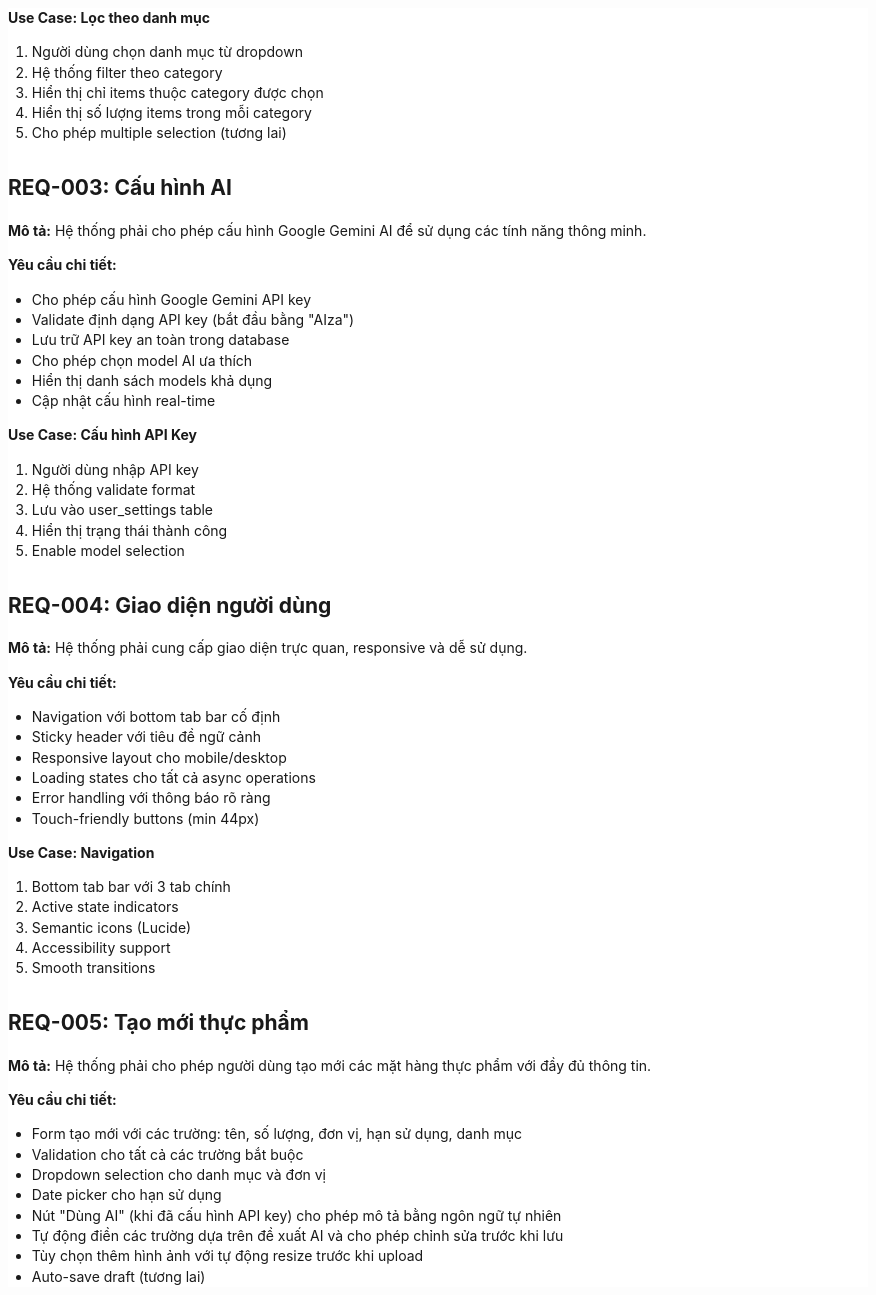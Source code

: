 **Use Case: Lọc theo danh mục**
1. Người dùng chọn danh mục từ dropdown
2. Hệ thống filter theo category
3. Hiển thị chỉ items thuộc category được chọn
4. Hiển thị số lượng items trong mỗi category
5. Cho phép multiple selection (tương lai)

## REQ-003: Cấu hình AI

**Mô tả:** Hệ thống phải cho phép cấu hình Google Gemini AI để sử dụng các tính năng thông minh.

**Yêu cầu chi tiết:**
- Cho phép cấu hình Google Gemini API key
- Validate định dạng API key (bắt đầu bằng "AIza")
- Lưu trữ API key an toàn trong database
- Cho phép chọn model AI ưa thích
- Hiển thị danh sách models khả dụng
- Cập nhật cấu hình real-time

**Use Case: Cấu hình API Key**
1. Người dùng nhập API key
2. Hệ thống validate format
3. Lưu vào user_settings table
4. Hiển thị trạng thái thành công
5. Enable model selection

## REQ-004: Giao diện người dùng

**Mô tả:** Hệ thống phải cung cấp giao diện trực quan, responsive và dễ sử dụng.

**Yêu cầu chi tiết:**
- Navigation với bottom tab bar cố định
- Sticky header với tiêu đề ngữ cảnh
- Responsive layout cho mobile/desktop
- Loading states cho tất cả async operations
- Error handling với thông báo rõ ràng
- Touch-friendly buttons (min 44px)

**Use Case: Navigation**
1. Bottom tab bar với 3 tab chính
2. Active state indicators
3. Semantic icons (Lucide)
4. Accessibility support
5. Smooth transitions

## REQ-005: Tạo mới thực phẩm

**Mô tả:** Hệ thống phải cho phép người dùng tạo mới các mặt hàng thực phẩm với đầy đủ thông tin.

**Yêu cầu chi tiết:**
- Form tạo mới với các trường: tên, số lượng, đơn vị, hạn sử dụng, danh mục
- Validation cho tất cả các trường bắt buộc
- Dropdown selection cho danh mục và đơn vị
- Date picker cho hạn sử dụng
- Nút "Dùng AI" (khi đã cấu hình API key) cho phép mô tả bằng ngôn ngữ tự nhiên
- Tự động điền các trường dựa trên đề xuất AI và cho phép chỉnh sửa trước khi lưu
- Tùy chọn thêm hình ảnh với tự động resize trước khi upload
- Auto-save draft (tương lai)
